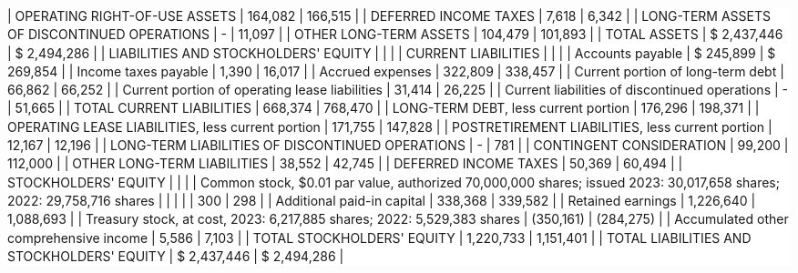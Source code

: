 | OPERATING RIGHT-OF-USE ASSETS                                                                                         | 164,082             | 166,515            |
| DEFERRED INCOME TAXES                                                                                                 | 7,618               | 6,342              |
| LONG-TERM ASSETS OF DISCONTINUED OPERATIONS                                                                           | -                   | 11,097             |
| OTHER LONG-TERM ASSETS                                                                                                | 104,479             | 101,893            |
| TOTAL ASSETS                                                                                                          | $ 2,437,446         | $ 2,494,286        |
| LIABILITIES AND STOCKHOLDERS' EQUITY                                                                                  |                     |                    |
| CURRENT LIABILITIES                                                                                                   |                     |                    |
| Accounts payable                                                                                                      | $ 245,899           | $ 269,854          |
| Income taxes payable                                                                                                  | 1,390               | 16,017             |
| Accrued expenses                                                                                                      | 322,809             | 338,457            |
| Current portion of long-term debt                                                                                     | 66,862              | 66,252             |
| Current portion of operating lease liabilities                                                                        | 31,414              | 26,225             |
| Current liabilities of discontinued operations                                                                        | -                   | 51,665             |
| TOTAL CURRENT LIABILITIES                                                                                             | 668,374             | 768,470            |
| LONG-TERM DEBT, less current portion                                                                                  | 176,296             | 198,371            |
| OPERATING LEASE LIABILITIES, less current portion                                                                     | 171,755             | 147,828            |
| POSTRETIREMENT LIABILITIES, less current portion                                                                      | 12,167              | 12,196             |
| LONG-TERM LIABILITIES OF DISCONTINUED OPERATIONS                                                                      | -                   | 781                |
| CONTINGENT CONSIDERATION                                                                                              | 99,200              | 112,000            |
| OTHER LONG-TERM LIABILITIES                                                                                           | 38,552              | 42,745             |
| DEFERRED INCOME TAXES                                                                                                 | 50,369              | 60,494             |
| STOCKHOLDERS' EQUITY                                                                                                  |                     |                    |
| Common stock, $0.01 par value, authorized 70,000,000 shares; issued 2023: 30,017,658 shares;  2022: 29,758,716 shares |                     |                    |
|                                                                                                                       | 300                 | 298                |
| Additional paid-in capital                                                                                            | 338,368             | 339,582            |
| Retained earnings                                                                                                     | 1,226,640           | 1,088,693          |
| Treasury stock, at cost, 2023: 6,217,885 shares; 2022: 5,529,383 shares                                               | (350,161)           | (284,275)          |
| Accumulated other comprehensive income                                                                                | 5,586               | 7,103              |
| TOTAL STOCKHOLDERS' EQUITY                                                                                            | 1,220,733           | 1,151,401          |
| TOTAL LIABILITIES AND STOCKHOLDERS' EQUITY                                                                            | $ 2,437,446         | $ 2,494,286        |
